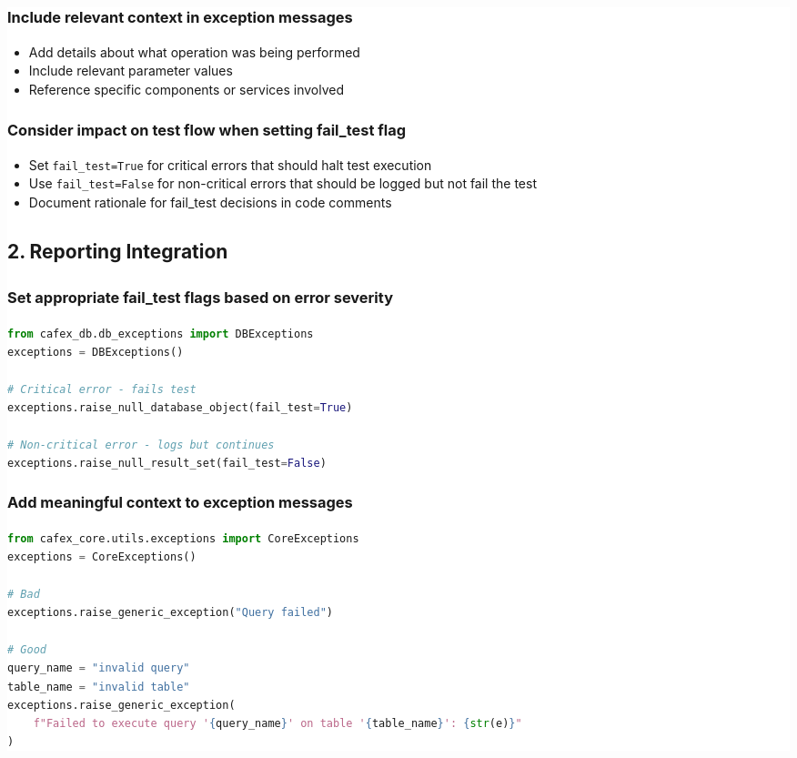 ### Include relevant context in exception messages
- Add details about what operation was being performed
- Include relevant parameter values
- Reference specific components or services involved 

### Consider impact on test flow when setting fail_test flag
- Set `fail_test=True` for critical errors that should halt test execution
- Use `fail_test=False` for non-critical errors that should be logged but not fail the test
- Document rationale for fail_test decisions in code comments

## 2. Reporting Integration

### Set appropriate fail_test flags based on error severity
```python
from cafex_db.db_exceptions import DBExceptions
exceptions = DBExceptions()

# Critical error - fails test
exceptions.raise_null_database_object(fail_test=True)

# Non-critical error - logs but continues
exceptions.raise_null_result_set(fail_test=False)
```

### Add meaningful context to exception messages
```python
from cafex_core.utils.exceptions import CoreExceptions
exceptions = CoreExceptions()

# Bad
exceptions.raise_generic_exception("Query failed")

# Good 
query_name = "invalid query"
table_name = "invalid table"
exceptions.raise_generic_exception(
    f"Failed to execute query '{query_name}' on table '{table_name}': {str(e)}"
)
```

